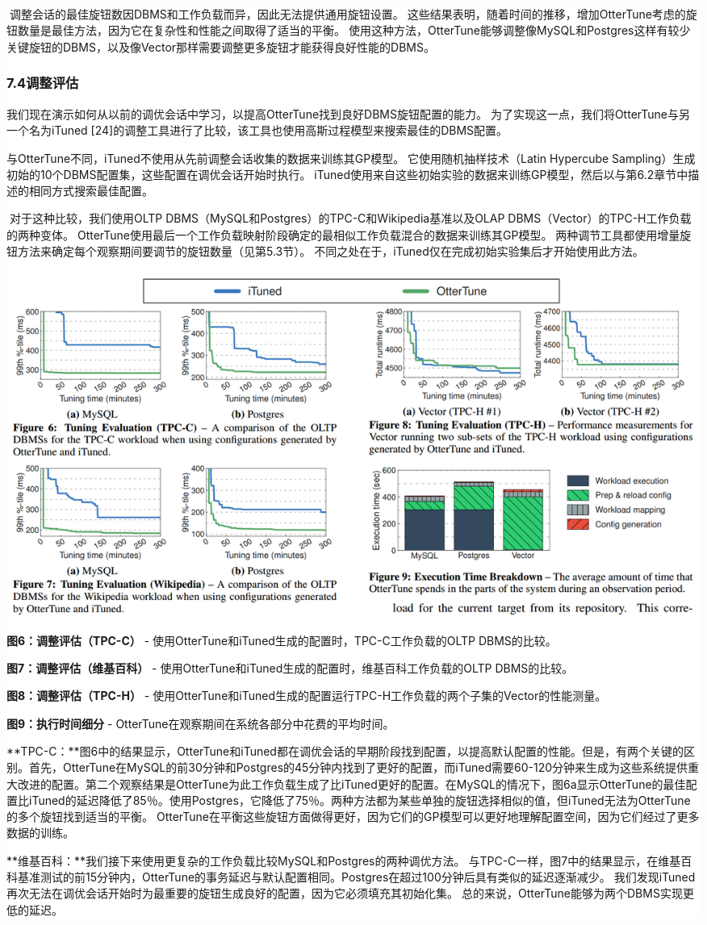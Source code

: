 ​	调整会话的最佳旋钮数因DBMS和工作负载而异，因此无法提供通用旋钮设置。 这些结果表明，随着时间的推移，增加OtterTune考虑的旋钮数量是最佳方法，因为它在复杂性和性能之间取得了适当的平衡。 使用这种方法，OtterTune能够调整像MySQL和Postgres这样有较少关键旋钮的DBMS，以及像Vector那样需要调整更多旋钮才能获得良好性能的DBMS。

### 7.4调整评估

​	我们现在演示如何从以前的调优会话中学习，以提高OtterTune找到良好DBMS旋钮配置的能力。 为了实现这一点，我们将OtterTune与另一个名为iTuned [24]的调整工具进行了比较，该工具也使用高斯过程模型来搜索最佳的DBMS配置。

​	与OtterTune不同，iTuned不使用从先前调整会话收集的数据来训练其GP模型。 它使用随机抽样技术（Latin Hypercube Sampling）生成初始的10个DBMS配置集，这些配置在调优会话开始时执行。 iTuned使用来自这些初始实验的数据来训练GP模型，然后以与第6.2章节中描述的相同方式搜索最佳配置。

​	对于这种比较，我们使用OLTP DBMS（MySQL和Postgres）的TPC-C和Wikipedia基准以及OLAP DBMS（Vector）的TPC-H工作负载的两种变体。 OtterTune使用最后一个工作负载映射阶段确定的最相似工作负载混合的数据来训练其GP模型。 两种调节工具都使用增量旋钮方法来确定每个观察期间要调节的旋钮数量（见第5.3节）。 不同之处在于，iTuned仅在完成初始实验集后才开始使用此方法。

![6](image/6.png)

**图6：调整评估（TPC-C）** - 使用OtterTune和iTuned生成的配置时，TPC-C工作负载的OLTP DBMS的比较。

**图7：调整评估（维基百科）** - 使用OtterTune和iTuned生成的配置时，维基百科工作负载的OLTP DBMS的比较。

**图8：调整评估（TPC-H）** - 使用OtterTune和iTuned生成的配置运行TPC-H工作负载的两个子集的Vector的性能测量。

**图9：执行时间细分** - OtterTune在观察期间在系统各部分中花费的平均时间。

​        **TPC-C：**图6中的结果显示，OtterTune和iTuned都在调优会话的早期阶段找到配置，以提高默认配置的性能。但是，有两个关键的区别。首先，OtterTune在MySQL的前30分钟和Postgres的45分钟内找到了更好的配置，而iTuned需要60-120分钟来生成为这些系统提供重大改进的配置。第二个观察结果是OtterTune为此工作负载生成了比iTuned更好的配置。在MySQL的情况下，图6a显示OtterTune的最佳配置比iTuned的延迟降低了85％。使用Postgres，它降低了75％。两种方法都为某些单独的旋钮选择相似的值，但iTuned无法为OtterTune的多个旋钮找到适当的平衡。 OtterTune在平衡这些旋钮方面做得更好，因为它们的GP模型可以更好地理解配置空间，因为它们经过了更多数据的训练。

​        **维基百科：**我们接下来使用更复杂的工作负载比较MySQL和Postgres的两种调优方法。 与TPC-C一样，图7中的结果显示，在维基百科基准测试的前15分钟内，OtterTune的事务延迟与默认配置相同。Postgres在超过100分钟后具有类似的延迟逐渐减少。 我们发现iTuned再次无法在调优会话开始时为最重要的旋钮生成良好的配置，因为它必须填充其初始化集。 总的来说，OtterTune能够为两个DBMS实现更低的延迟。
